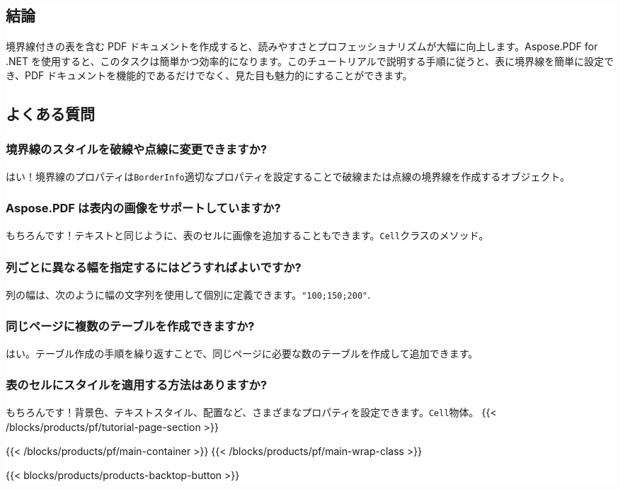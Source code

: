 ## 結論

境界線付きの表を含む PDF ドキュメントを作成すると、読みやすさとプロフェッショナリズムが大幅に向上します。Aspose.PDF for .NET を使用すると、このタスクは簡単かつ効率的になります。このチュートリアルで説明する手順に従うと、表に境界線を簡単に設定でき、PDF ドキュメントを機能的であるだけでなく、見た目も魅力的にすることができます。

## よくある質問

### 境界線のスタイルを破線や点線に変更できますか?  
はい！境界線のプロパティは`BorderInfo`適切なプロパティを設定することで破線または点線の境界線を作成するオブジェクト。

### Aspose.PDF は表内の画像をサポートしていますか?  
もちろんです！テキストと同じように、表のセルに画像を追加することもできます。`Cell`クラスのメソッド。

### 列ごとに異なる幅を指定するにはどうすればよいですか?  
列の幅は、次のように幅の文字列を使用して個別に定義できます。`"100;150;200"`.

### 同じページに複数のテーブルを作成できますか?  
はい。テーブル作成の手順を繰り返すことで、同じページに必要な数のテーブルを作成して追加できます。

### 表のセルにスタイルを適用する方法はありますか?  
もちろんです！背景色、テキストスタイル、配置など、さまざまなプロパティを設定できます。`Cell`物体。
{{< /blocks/products/pf/tutorial-page-section >}}

{{< /blocks/products/pf/main-container >}}
{{< /blocks/products/pf/main-wrap-class >}}

{{< blocks/products/products-backtop-button >}}
